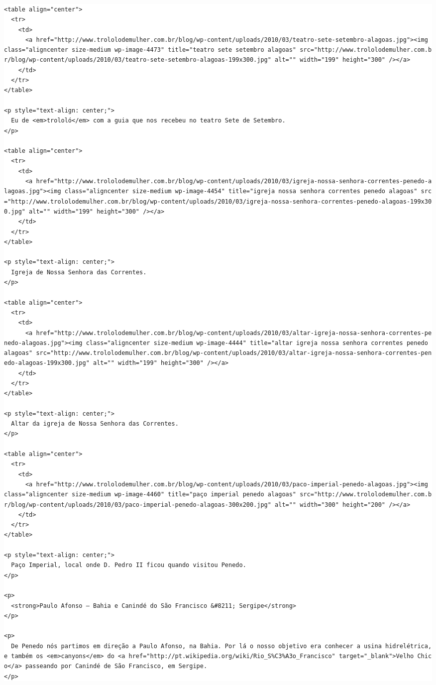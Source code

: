     <table align="center">
      <tr>
        <td>
          <a href="http://www.trololodemulher.com.br/blog/wp-content/uploads/2010/03/teatro-sete-setembro-alagoas.jpg"><img class="aligncenter size-medium wp-image-4473" title="teatro sete setembro alagoas" src="http://www.trololodemulher.com.br/blog/wp-content/uploads/2010/03/teatro-sete-setembro-alagoas-199x300.jpg" alt="" width="199" height="300" /></a>
        </td>
      </tr>
    </table>
    
    <p style="text-align: center;">
      Eu de <em>trololó</em> com a guia que nos recebeu no teatro Sete de Setembro.
    </p>
    
    <table align="center">
      <tr>
        <td>
          <a href="http://www.trololodemulher.com.br/blog/wp-content/uploads/2010/03/igreja-nossa-senhora-correntes-penedo-alagoas.jpg"><img class="aligncenter size-medium wp-image-4454" title="igreja nossa senhora correntes penedo alagoas" src="http://www.trololodemulher.com.br/blog/wp-content/uploads/2010/03/igreja-nossa-senhora-correntes-penedo-alagoas-199x300.jpg" alt="" width="199" height="300" /></a>
        </td>
      </tr>
    </table>
    
    <p style="text-align: center;">
      Igreja de Nossa Senhora das Correntes.
    </p>
    
    <table align="center">
      <tr>
        <td>
          <a href="http://www.trololodemulher.com.br/blog/wp-content/uploads/2010/03/altar-igreja-nossa-senhora-correntes-penedo-alagoas.jpg"><img class="aligncenter size-medium wp-image-4444" title="altar igreja nossa senhora correntes penedo alagoas" src="http://www.trololodemulher.com.br/blog/wp-content/uploads/2010/03/altar-igreja-nossa-senhora-correntes-penedo-alagoas-199x300.jpg" alt="" width="199" height="300" /></a>
        </td>
      </tr>
    </table>
    
    <p style="text-align: center;">
      Altar da igreja de Nossa Senhora das Correntes.
    </p>
    
    <table align="center">
      <tr>
        <td>
          <a href="http://www.trololodemulher.com.br/blog/wp-content/uploads/2010/03/paco-imperial-penedo-alagoas.jpg"><img class="aligncenter size-medium wp-image-4460" title="paço imperial penedo alagoas" src="http://www.trololodemulher.com.br/blog/wp-content/uploads/2010/03/paco-imperial-penedo-alagoas-300x200.jpg" alt="" width="300" height="200" /></a>
        </td>
      </tr>
    </table>
    
    <p style="text-align: center;">
      Paço Imperial, local onde D. Pedro II ficou quando visitou Penedo.
    </p>
    
    <p>
      <strong>Paulo Afonso – Bahia e Canindé do São Francisco &#8211; Sergipe</strong>
    </p>
    
    <p>
      De Penedo nós partimos em direção a Paulo Afonso, na Bahia. Por lá o nosso objetivo era conhecer a usina hidrelétrica, e também os <em>canyons</em> do <a href="http://pt.wikipedia.org/wiki/Rio_S%C3%A3o_Francisco" target="_blank">Velho Chico</a> passeando por Canindé de São Francisco, em Sergipe.
    </p>
    
